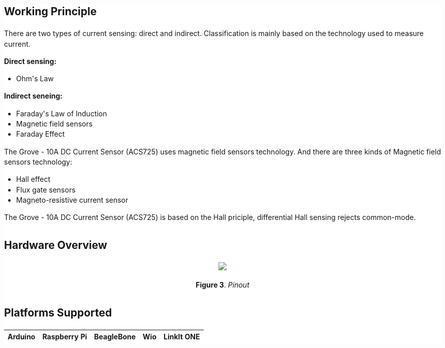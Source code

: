 
## Working Principle

There are two types of current sensing: direct and indirect. Classification is mainly based on the technology used to measure current.

**Direct sensing:**

- Ohm's Law

**Indirect seneing:** 

- Faraday's Law of Induction
- Magnetic field sensors
- Faraday Effect


The Grove - 10A DC Current Sensor (ACS725) uses magnetic field sensors technology. And there are three kinds of Magnetic field sensors technology:

- Hall effect
- Flux gate sensors
- Magneto-resistive current sensor


The Grove - 10A DC Current Sensor (ACS725) is based on the Hall priciple, differential Hall sensing rejects common-mode. 



## Hardware Overview



<div align="center">
<figure>
  <p style=":center"><a href="https://github.com/SeeedDocument/Grove-10A_Current_Sensor-ACS725/raw/master/img/pinout.jpg" target="_blank"><img src="https://github.com/SeeedDocument/Grove-10A_Current_Sensor-ACS725/raw/master/img/pinout.jpg" /></a></p>
  <figcaption><b>Figure 3</b>. <i>Pinout</i></figcaption>
</figure>
</div>


## Platforms Supported

| Arduino                                                                                             | Raspberry Pi                                                                                             | BeagleBone                                                                                      | Wio                                                                                               | LinkIt ONE                                                                                         |
|-----------------------------------------------------------------------------------------------------|----------------------------------------------------------------------------------------------------------|-------------------------------------------------------------------------------------------------|---------------------------------------------------------------------------------------------------|----------------------------------------------------------------------------------------------------|
